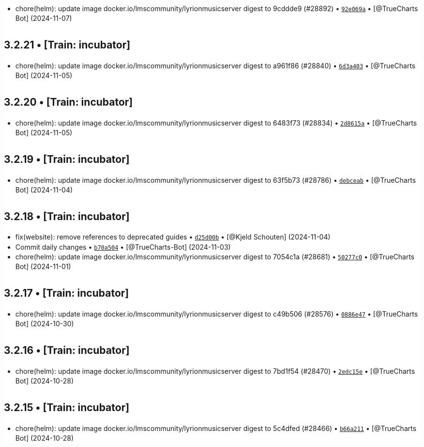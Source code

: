- chore(helm): update image docker.io/lmscommunity/lyrionmusicserver digest to 9cddde9 (#28892) • [`92e069a`](https://github.com/trueforge-org/truecharts/commit/92e069a3647a9b43309c47e504ac152898226654) • [@TrueCharts Bot] (2024-11-07)

## 3.2.21 • [Train: incubator]

- chore(helm): update image docker.io/lmscommunity/lyrionmusicserver digest to a961f86 (#28840) • [`6d3a403`](https://github.com/trueforge-org/truecharts/commit/6d3a40341ede0c40d7874684d96863d7d45e1922) • [@TrueCharts Bot] (2024-11-05)

## 3.2.20 • [Train: incubator]

- chore(helm): update image docker.io/lmscommunity/lyrionmusicserver digest to 6483f73 (#28834) • [`2d8615a`](https://github.com/trueforge-org/truecharts/commit/2d8615aa2bc3536c7fad1d55fa1f35876724b3e6) • [@TrueCharts Bot] (2024-11-05)

## 3.2.19 • [Train: incubator]

- chore(helm): update image docker.io/lmscommunity/lyrionmusicserver digest to 63f5b73 (#28786) • [`debceab`](https://github.com/trueforge-org/truecharts/commit/debceabddfa57f5d14a463a3b64a1afe566b5814) • [@TrueCharts Bot] (2024-11-04)

## 3.2.18 • [Train: incubator]

- fix(website): remove references to deprecated guides • [`d25d00b`](https://github.com/trueforge-org/truecharts/commit/d25d00b9c237f6cbe63941158ccffe03ed9943e9) • [@Kjeld Schouten] (2024-11-04)
- Commit daily changes • [`b70a504`](https://github.com/trueforge-org/truecharts/commit/b70a504cf21acb2c97518fb6fb1b8ee135e7742d) • [@TrueCharts-Bot] (2024-11-03)
- chore(helm): update image docker.io/lmscommunity/lyrionmusicserver digest to 7054c1a (#28681) • [`50277c0`](https://github.com/trueforge-org/truecharts/commit/50277c0fc7ad8e2c6ab1c8411395ede59cc3a868) • [@TrueCharts Bot] (2024-11-01)

## 3.2.17 • [Train: incubator]

- chore(helm): update image docker.io/lmscommunity/lyrionmusicserver digest to c49b506 (#28576) • [`0886e47`](https://github.com/trueforge-org/truecharts/commit/0886e478637d8ec2192866296383177c7104dc3e) • [@TrueCharts Bot] (2024-10-30)

## 3.2.16 • [Train: incubator]

- chore(helm): update image docker.io/lmscommunity/lyrionmusicserver digest to 7bd1f54 (#28470) • [`2edc15e`](https://github.com/trueforge-org/truecharts/commit/2edc15e71c82054f6615ba952a1185bbfefe96f3) • [@TrueCharts Bot] (2024-10-28)

## 3.2.15 • [Train: incubator]

- chore(helm): update image docker.io/lmscommunity/lyrionmusicserver digest to 5c4dfed (#28466) • [`b66a211`](https://github.com/trueforge-org/truecharts/commit/b66a211d314dd303c5fdd90947e5cc47d86a5e4c) • [@TrueCharts Bot] (2024-10-28)
